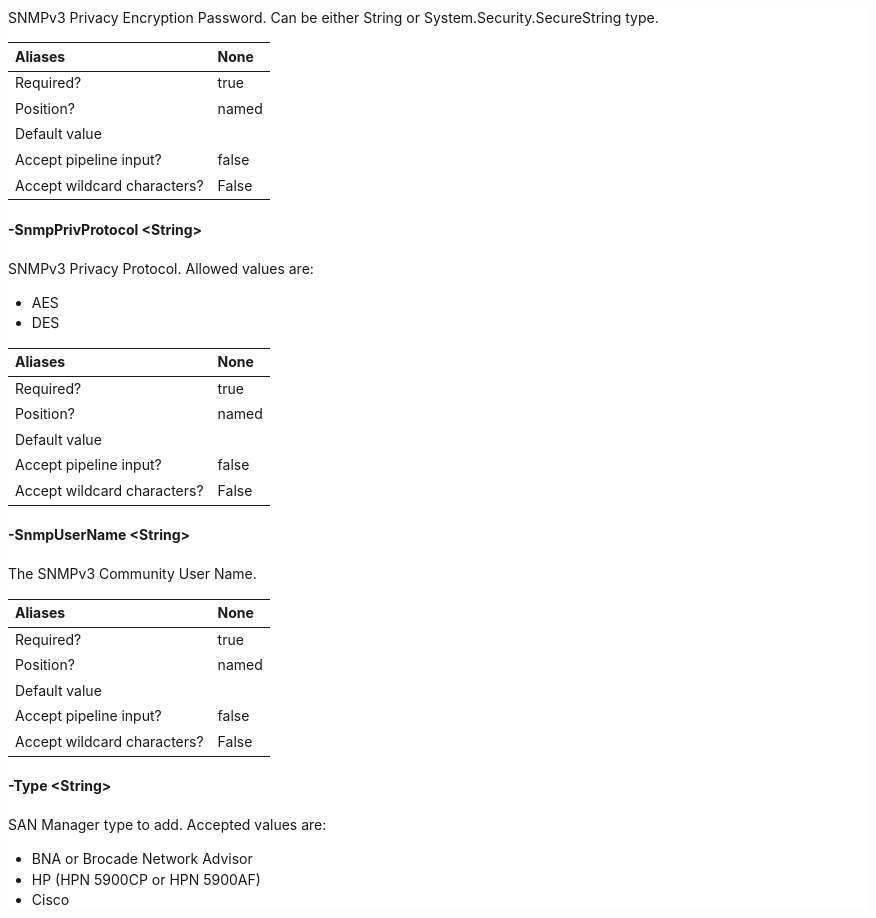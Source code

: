 SNMPv3 Privacy Encryption Password. Can be either String or System.Security.SecureString type.

| Aliases | None |
| :--- | :--- |
| Required? | true |
| Position? | named |
| Default value |  |
| Accept pipeline input? | false |
| Accept wildcard characters?    | False |

#### -SnmpPrivProtocol &lt;String&gt; 

SNMPv3 Privacy Protocol. Allowed values are:

* AES
* DES

| Aliases | None |
| :--- | :--- |
| Required? | true |
| Position? | named |
| Default value |  |
| Accept pipeline input? | false |
| Accept wildcard characters?    | False |

#### -SnmpUserName &lt;String&gt; 

The SNMPv3 Community User Name.

| Aliases | None |
| :--- | :--- |
| Required? | true |
| Position? | named |
| Default value |  |
| Accept pipeline input? | false |
| Accept wildcard characters?    | False |

#### -Type &lt;String&gt; 

SAN Manager type to add. Accepted values are:

* BNA or Brocade Network Advisor
* HP \(HPN 5900CP or HPN 5900AF\)
* Cisco
